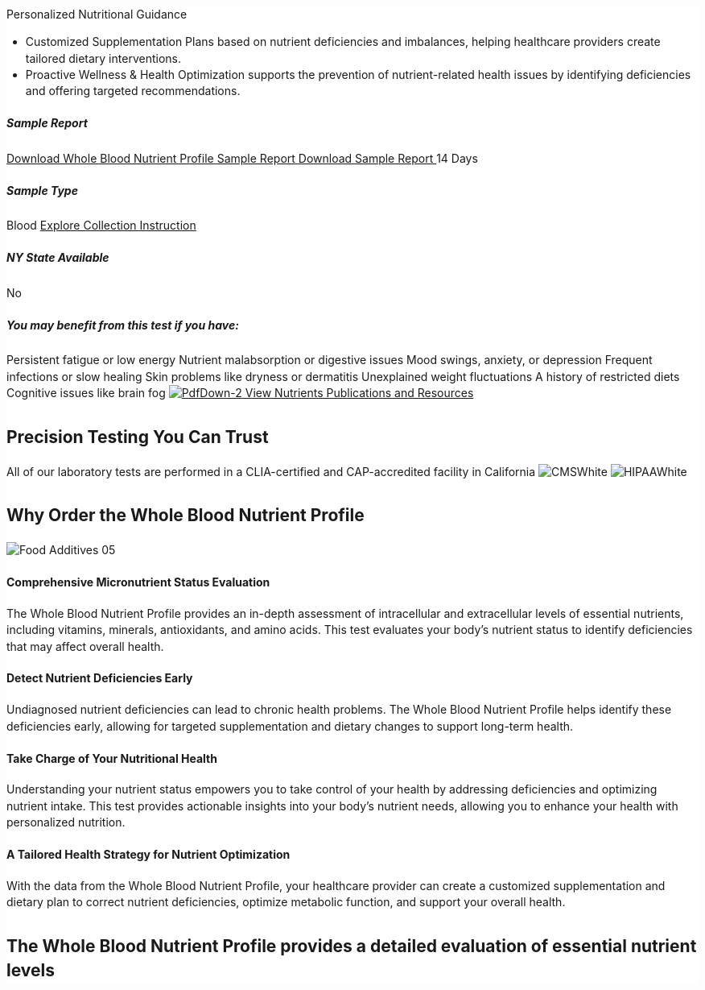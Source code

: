 
Personalized Nutritional Guidance
  * Customized Supplementation Plans based on nutrient deficiencies and imbalances, helping healthcare providers create tailored dietary interventions.
  * Proactive Wellness & Health Optimization supports the prevention of nutrient-related health issues by identifying deficiencies and offering targeted recommendations.


#####  Sample Report
[ Download Whole Blood Nutrient Profile Sample Report ](https://vibrant-wellness.com/hubfs/Tests/Whole-Blood-Nutrient-Profile/Whole-Blood-Sample-Report-Full-Report.pdf)
[ Download Sample Report ](https://vibrant-wellness.com/hubfs/Tests/Whole-Blood-Nutrient-Profile/Whole-Blood-Sample-Report-Full-Report.pdf)
14 Days
#####  Sample Type
Blood
[ Explore Collection Instruction ](https://vibrant-wellness.com/for-patients/collection/microtube)
#####  NY State Available
No
#####  You may benefit from this test if you have:
Persistent fatigue or low energy
Nutrient malabsorption or digestive issues
Mood swings, anxiety, or depression
Frequent infections or slow healing
Skin problems like dryness or dermatitis
Unexplained weight fluctuations
A history of restricted diets
Cognitive issues like brain fog
[ ![PdfDown-2](https://vibrant-wellness.com/hubfs/PdfDown-2.svg) View Nutrients Publications and Resources ](https://vibrant-wellness.com/technology/science-research)
##  Precision Testing You Can Trust
All of our laboratory tests are performed in a CLIA-certified and CAP-accredited facility in California
![CMSWhite](https://vibrant-wellness.com/hs-fs/hubfs/CMSWhite.webp?width=412&height=180&name=CMSWhite.webp)
![HIPAAWhite](https://vibrant-wellness.com/hs-fs/hubfs/HIPAAWhite.webp?width=360&height=180&name=HIPAAWhite.webp)
##  Why Order the Whole Blood Nutrient Profile
![Food Additives 05](https://vibrant-wellness.com/hs-fs/hubfs/Tests/Food-Additives/Food%20Additives%2005.png?width=623&height=510&name=Food%20Additives%2005.png)
####  Comprehensive Micronutrient Status Evaluation
The Whole Blood Nutrient Profile provides an in-depth assessment of intracellular and extracellular levels of essential nutrients, including vitamins, minerals, antioxidants, and amino acids. This test evaluates your body’s nutrient status to identify deficiencies that may affect overall health.
####  Detect Nutrient Deficiencies Early
Undiagnosed nutrient deficiencies can lead to chronic health problems. The Whole Blood Nutrient Profile helps identify these deficiencies early, allowing for targeted supplementation and dietary changes to support long-term health.
####  Take Charge of Your Nutritional Health
Understanding your nutrient status empowers you to take control of your health by addressing deficiencies and optimizing nutrient intake. This test provides actionable insights into your body’s nutrient needs, allowing you to enhance your health with personalized nutrition.
####  A Tailored Health Strategy for Nutrient Optimization
With the data from the Whole Blood Nutrient Profile, your healthcare provider can create a customized supplementation and dietary plan to correct nutrient deficiencies, optimize metabolic function, and support your overall health.
##  The Whole Blood Nutrient Profile provides a detailed evaluation of essential nutrient levels